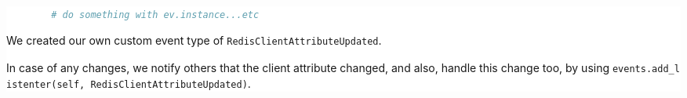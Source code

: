 ```python
        # do something with ev.instance...etc
```

We created our own custom event type of `RedisClientAttributeUpdated`.

In case of any changes, we notify others that the client attribute changed, and also, handle this change too, by using `events.add_listenter(self, RedisClientAttributeUpdated)`.
